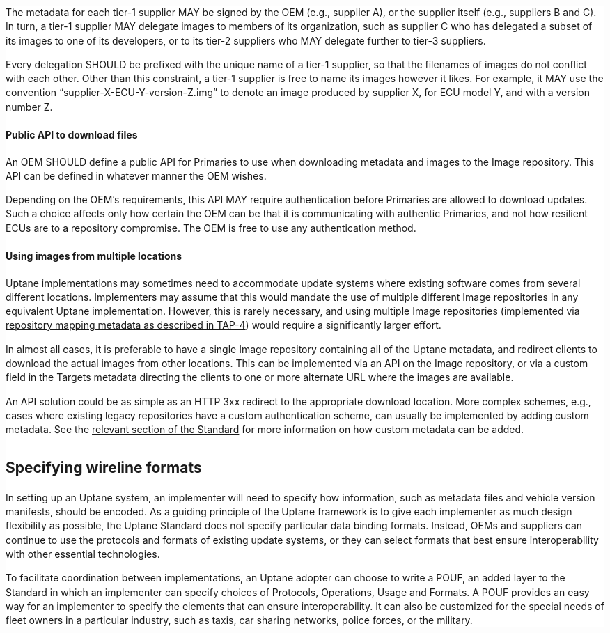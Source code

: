 The metadata for each tier-1 supplier MAY be signed by the OEM (e.g., supplier A), or the supplier itself (e.g., suppliers B and C). In turn, a tier-1 supplier MAY delegate images to members of its organization, such as supplier C who has delegated a subset of its images to one of its developers, or to its tier-2 suppliers who MAY delegate further to tier-3 suppliers.

Every delegation SHOULD be prefixed with the unique name of a tier-1 supplier, so that the filenames of images do not conflict with each other. Other than this constraint, a tier-1 supplier is free to name its images however it likes. For example, it MAY use the convention “supplier-X-ECU-Y-version-Z.img” to denote an image produced by supplier X, for ECU model Y, and with a version number Z.

#### Public API to download files

An OEM SHOULD define a public API for Primaries to use when downloading metadata and images to the Image repository. This API can be defined in whatever manner the OEM wishes.

Depending on the OEM’s requirements, this API MAY require authentication before Primaries are allowed to download updates. Such a choice affects only how certain the OEM can be that it is communicating with authentic Primaries, and not how resilient ECUs are to a repository compromise. The OEM is free to use any authentication method.

#### Using images from multiple locations

Uptane implementations may sometimes need to accommodate update systems where existing software comes from several different locations. Implementers may assume that this would mandate the use of multiple different Image repositories in any equivalent Uptane implementation. However, this is rarely necessary, and using multiple Image repositories (implemented via [repository mapping metadata as described in TAP-4](https://github.com/theupdateframework/taps/blob/master/tap4.md)) would require a significantly larger effort.

In almost all cases, it is preferable to have a single Image repository containing all of the Uptane metadata, and redirect clients to download the actual images from other locations. This can be implemented via an API on the Image repository, or via a custom field in the Targets metadata directing the clients to one or more alternate URL where the images are available.

An API solution could be as simple as an HTTP 3xx redirect to the appropriate download location. More complex schemes, e.g., cases where existing legacy repositories have a custom authentication scheme, can usually be implemented by adding custom metadata. See the [relevant section of the Standard](https://uptane.github.io/uptane-standard/uptane-standard.html#custom-metadata-about-images) for more information on how custom metadata can be added.

## Specifying wireline formats

In setting up an Uptane system, an implementer will need to specify how information, such as metadata files and vehicle version manifests, should be encoded. As a guiding principle of the Uptane framework is to give each implementer as much design flexibility as possible, the Uptane Standard does not specify particular data binding formats. Instead, OEMs and suppliers can continue to use the protocols and formats of existing update systems, or they can select formats that best ensure interoperability with other essential technologies.

To facilitate coordination between implementations, an Uptane adopter can choose to write a POUF, an added layer to the Standard in which an implementer can specify choices of Protocols, Operations, Usage and Formats. A POUF provides an easy way for an implementer to specify the elements that can ensure interoperability. It can also be customized for the special needs of fleet owners in a particular industry, such as taxis, car sharing networks, police forces, or the military.
